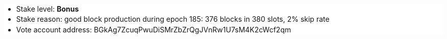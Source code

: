 * Stake level: **Bonus**
* Stake reason: good block production during epoch 185: 376 blocks in 380 slots, 2% skip rate
* Vote account address: BGkAg7ZcuqPwuDiSMrZbZrQgJVnRw1U7sM4K2cWcf2qm